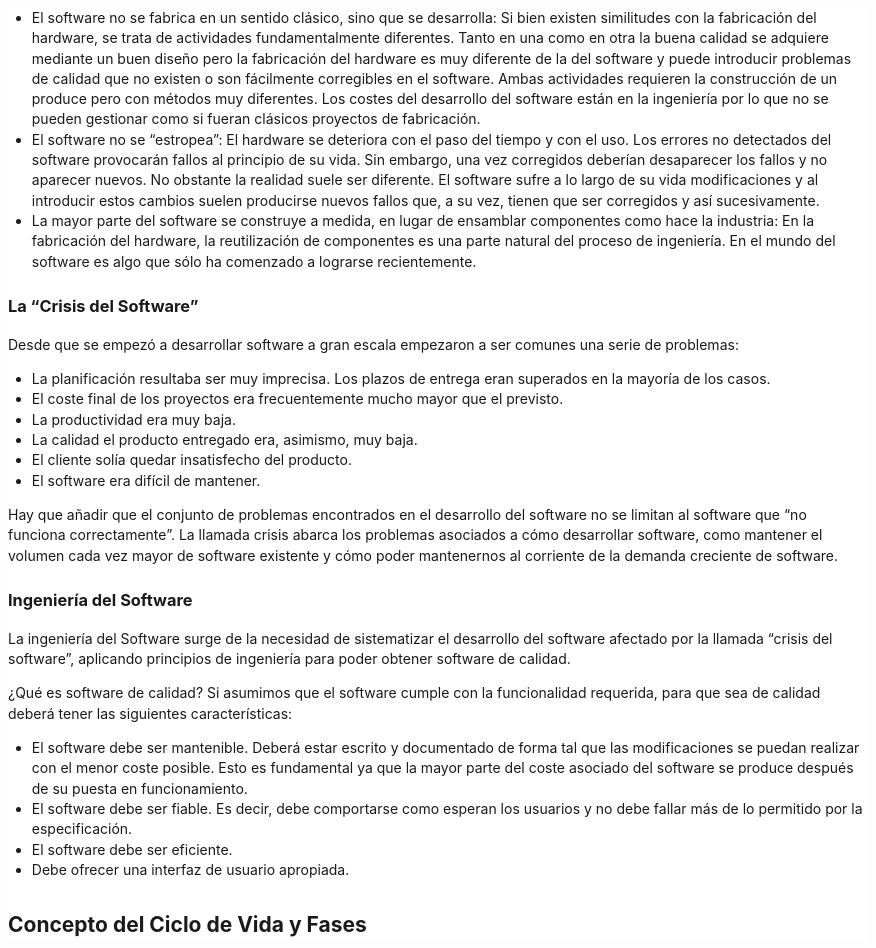 -   El software no se fabrica en un sentido clásico, sino que se desarrolla: Si bien existen similitudes con la fabricación del hardware, se trata de actividades fundamentalmente diferentes. Tanto en una como en otra la buena calidad se adquiere mediante un buen diseño pero la fabricación del hardware es muy diferente de la del software y puede introducir problemas de calidad que no existen o son fácilmente corregibles en el software. Ambas actividades requieren la construcción de un produce pero con métodos muy diferentes. Los costes del desarrollo del software están en la ingeniería por lo que no se pueden gestionar como si fueran clásicos proyectos de fabricación.
-   El software no se “estropea”: El hardware se deteriora con el paso del tiempo y con el uso. Los errores no detectados del software provocarán fallos al principio de su vida. Sin embargo, una vez corregidos deberían desaparecer los fallos y no aparecer nuevos. No obstante la realidad suele ser diferente. El software sufre a lo largo de su vida modificaciones y al introducir estos cambios suelen producirse nuevos fallos que, a su vez, tienen que ser corregidos y así sucesivamente.
-   La mayor parte del software se construye a medida, en lugar de ensamblar componentes como hace la industria: En la fabricación del hardware, la reutilización de componentes es una parte natural del proceso de ingeniería. En el mundo del software es algo que sólo ha comenzado a lograrse recientemente.

### La “Crisis del Software”

Desde que se empezó a desarrollar software a gran escala empezaron a ser comunes una serie de problemas:

-   La planificación resultaba ser muy imprecisa. Los plazos de entrega eran superados en la mayoría de los casos.
-   El coste final de los proyectos era frecuentemente mucho mayor que el previsto.
-   La productividad era muy baja.
-   La calidad el producto entregado era, asimismo, muy baja.
-   El cliente solía quedar insatisfecho del producto.
-   El software era difícil de mantener.

Hay que añadir que el conjunto de problemas encontrados en el desarrollo del software no se limitan al software que “no funciona correctamente”. La llamada crisis abarca los problemas asociados a cómo desarrollar software, como mantener el volumen cada vez mayor de software existente y cómo poder mantenernos al corriente de la demanda creciente de software.

### Ingeniería del Software

La ingeniería del Software surge de la necesidad de sistematizar el desarrollo del software afectado por la llamada “crisis del software”, aplicando principios de ingeniería para poder obtener software de calidad.

¿Qué es software de calidad? Si asumimos que el software cumple con la funcionalidad requerida, para que sea de calidad deberá tener las siguientes características:

-   El software debe ser mantenible. Deberá estar escrito y documentado de forma tal que las modificaciones se puedan realizar con el menor coste posible. Esto es fundamental ya que la mayor parte del coste asociado del software se produce después de su puesta en funcionamiento.
-   El software debe ser fiable. Es decir, debe comportarse como esperan los usuarios y no debe fallar más de lo permitido por la especificación.
-   El software debe ser eficiente.
-   Debe ofrecer una interfaz de usuario apropiada.

Concepto del Ciclo de Vida y Fases
----------------------------------
